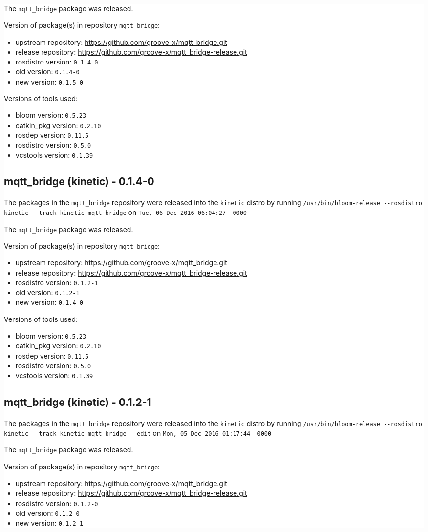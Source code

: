 The `mqtt_bridge` package was released.

Version of package(s) in repository `mqtt_bridge`:

- upstream repository: https://github.com/groove-x/mqtt_bridge.git
- release repository: https://github.com/groove-x/mqtt_bridge-release.git
- rosdistro version: `0.1.4-0`
- old version: `0.1.4-0`
- new version: `0.1.5-0`

Versions of tools used:

- bloom version: `0.5.23`
- catkin_pkg version: `0.2.10`
- rosdep version: `0.11.5`
- rosdistro version: `0.5.0`
- vcstools version: `0.1.39`


## mqtt_bridge (kinetic) - 0.1.4-0

The packages in the `mqtt_bridge` repository were released into the `kinetic` distro by running `/usr/bin/bloom-release --rosdistro kinetic --track kinetic mqtt_bridge` on `Tue, 06 Dec 2016 06:04:27 -0000`

The `mqtt_bridge` package was released.

Version of package(s) in repository `mqtt_bridge`:

- upstream repository: https://github.com/groove-x/mqtt_bridge.git
- release repository: https://github.com/groove-x/mqtt_bridge-release.git
- rosdistro version: `0.1.2-1`
- old version: `0.1.2-1`
- new version: `0.1.4-0`

Versions of tools used:

- bloom version: `0.5.23`
- catkin_pkg version: `0.2.10`
- rosdep version: `0.11.5`
- rosdistro version: `0.5.0`
- vcstools version: `0.1.39`


## mqtt_bridge (kinetic) - 0.1.2-1

The packages in the `mqtt_bridge` repository were released into the `kinetic` distro by running `/usr/bin/bloom-release --rosdistro kinetic --track kinetic mqtt_bridge --edit` on `Mon, 05 Dec 2016 01:17:44 -0000`

The `mqtt_bridge` package was released.

Version of package(s) in repository `mqtt_bridge`:

- upstream repository: https://github.com/groove-x/mqtt_bridge.git
- release repository: https://github.com/groove-x/mqtt_bridge-release.git
- rosdistro version: `0.1.2-0`
- old version: `0.1.2-0`
- new version: `0.1.2-1`
